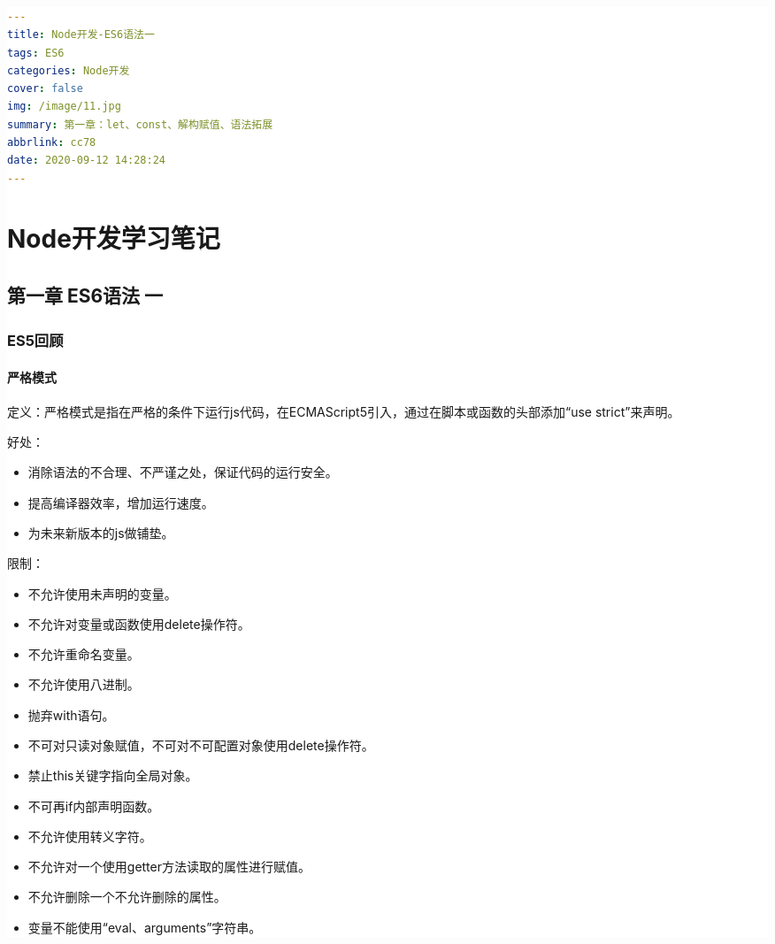 ```yaml
---
title: Node开发-ES6语法一
tags: ES6
categories: Node开发
cover: false
img: /image/11.jpg
summary: 第一章：let、const、解构赋值、语法拓展
abbrlink: cc78
date: 2020-09-12 14:28:24
---
```


# Node开发学习笔记



##  第一章 ES6语法 一

### ES5回顾

#### 严格模式

定义：严格模式是指在严格的条件下运行js代码，在ECMAScript5引入，通过在脚本或函数的头部添加“use strict”来声明。    

好处：

- 消除语法的不合理、不严谨之处，保证代码的运行安全。

- 提高编译器效率，增加运行速度。

- 为未来新版本的js做铺垫。  

限制：

- 不允许使用未声明的变量。

- 不允许对变量或函数使用delete操作符。

- 不允许重命名变量。

- 不允许使用八进制。

- 抛弃with语句。

- 不可对只读对象赋值，不可对不可配置对象使用delete操作符。

- 禁止this关键字指向全局对象。

- 不可再if内部声明函数。

- 不允许使用转义字符。

- 不允许对一个使用getter方法读取的属性进行赋值。

- 不允许删除一个不允许删除的属性。

- 变量不能使用“eval、arguments”字符串。
